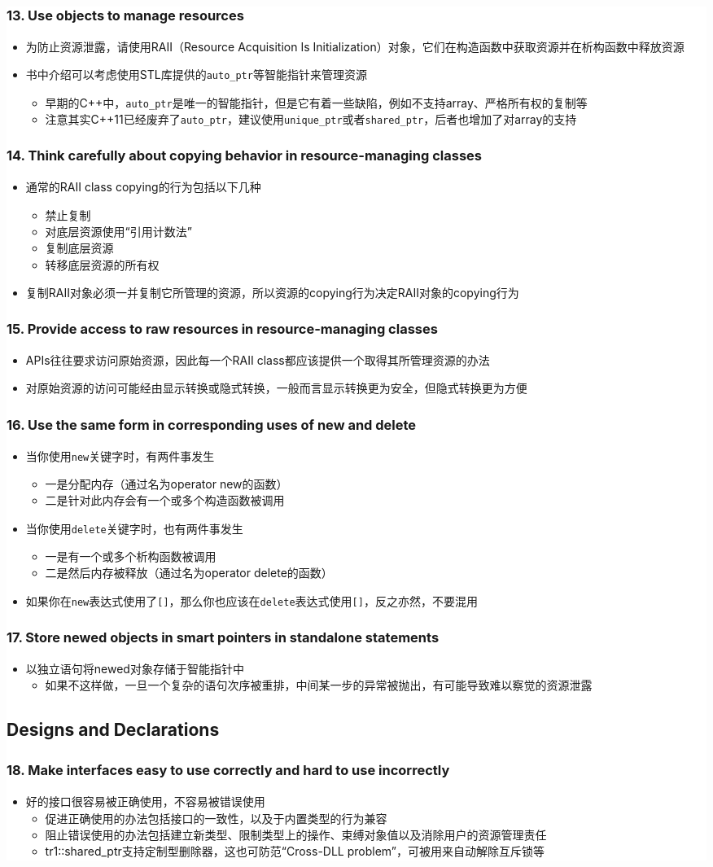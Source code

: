 ### 13. Use objects to manage resources

- 为防止资源泄露，请使用RAII（Resource Acquisition Is Initialization）对象，它们在构造函数中获取资源并在析构函数中释放资源

- 书中介绍可以考虑使用STL库提供的`auto_ptr`等智能指针来管理资源
  - 早期的C++中，`auto_ptr`是唯一的智能指针，但是它有着一些缺陷，例如不支持array、严格所有权的复制等
  - 注意其实C++11已经废弃了`auto_ptr`，建议使用`unique_ptr`或者`shared_ptr`，后者也增加了对array的支持

### 14. Think carefully about copying behavior in resource-managing classes

- 通常的RAII class copying的行为包括以下几种
  - 禁止复制
  - 对底层资源使用“引用计数法”
  - 复制底层资源
  - 转移底层资源的所有权

- 复制RAII对象必须一并复制它所管理的资源，所以资源的copying行为决定RAII对象的copying行为

### 15. Provide access to raw resources in resource-managing classes

- APIs往往要求访问原始资源，因此每一个RAII class都应该提供一个取得其所管理资源的办法

- 对原始资源的访问可能经由显示转换或隐式转换，一般而言显示转换更为安全，但隐式转换更为方便

### 16. Use the same form in corresponding uses of new and delete

- 当你使用`new`关键字时，有两件事发生
  - 一是分配内存（通过名为operator new的函数）
  - 二是针对此内存会有一个或多个构造函数被调用

- 当你使用`delete`关键字时，也有两件事发生
  - 一是有一个或多个析构函数被调用
  - 二是然后内存被释放（通过名为operator delete的函数）

- 如果你在`new`表达式使用了`[]`，那么你也应该在`delete`表达式使用`[]`，反之亦然，不要混用

### 17. Store newed objects in smart pointers in standalone statements

- 以独立语句将newed对象存储于智能指针中
  - 如果不这样做，一旦一个复杂的语句次序被重排，中间某一步的异常被抛出，有可能导致难以察觉的资源泄露

## Designs and Declarations

### 18. Make interfaces easy to use correctly and hard to use incorrectly

- 好的接口很容易被正确使用，不容易被错误使用
  - 促进正确使用的办法包括接口的一致性，以及于内置类型的行为兼容
  - 阻止错误使用的办法包括建立新类型、限制类型上的操作、束缚对象值以及消除用户的资源管理责任
  - tr1::shared_ptr支持定制型删除器，这也可防范“Cross-DLL problem”，可被用来自动解除互斥锁等
